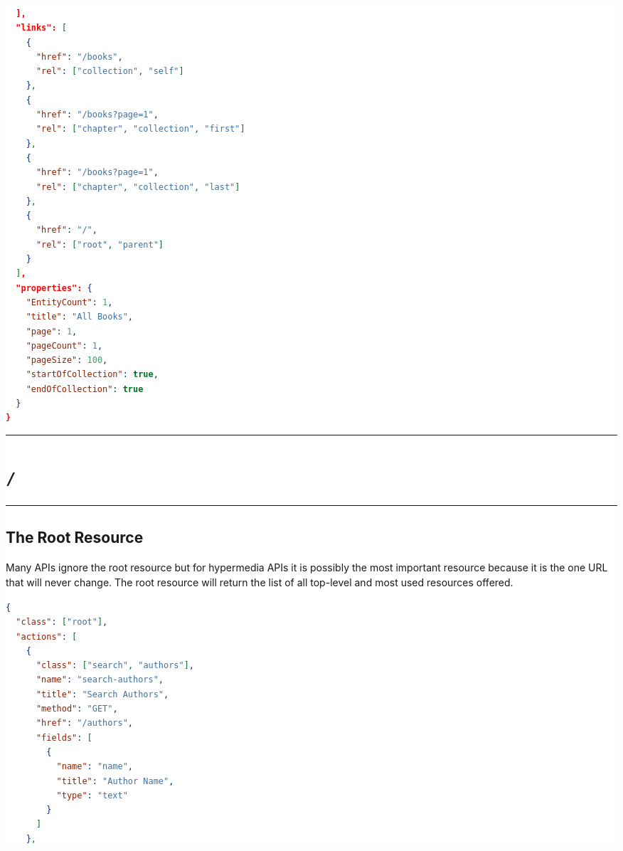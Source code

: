 ```JSON
  ],
  "links": [
    {
      "href": "/books",
      "rel": ["collection", "self"]
    },
    {
      "href": "/books?page=1",
      "rel": ["chapter", "collection", "first"]
    },
    {
      "href": "/books?page=1",
      "rel": ["chapter", "collection", "last"]
    },
    {
      "href": "/",
      "rel": ["root", "parent"]
    }
  ],
  "properties": {
    "EntityCount": 1,
    "title": "All Books",
    "page": 1,
    "pageCount": 1,
    "pageSize": 100,
    "startOfCollection": true,
    "endOfCollection": true
  }
}
```

---



# `/`

---

## The Root Resource

Many APIs ignore the root resource but for hypermedia APIs it is possibly the
most important resource because it is the one URL that will never change. The
root resource will return the list of all top-level and most used resources
offered.

```JSON
{
  "class": ["root"],
  "actions": [
    {
      "class": ["search", "authors"],
      "name": "search-authors",
      "title": "Search Authors",
      "method": "GET",
      "href": "/authors",
      "fields": [
        {
          "name": "name",
          "title": "Author Name",
          "type": "text"
        }
      ]
    },
```